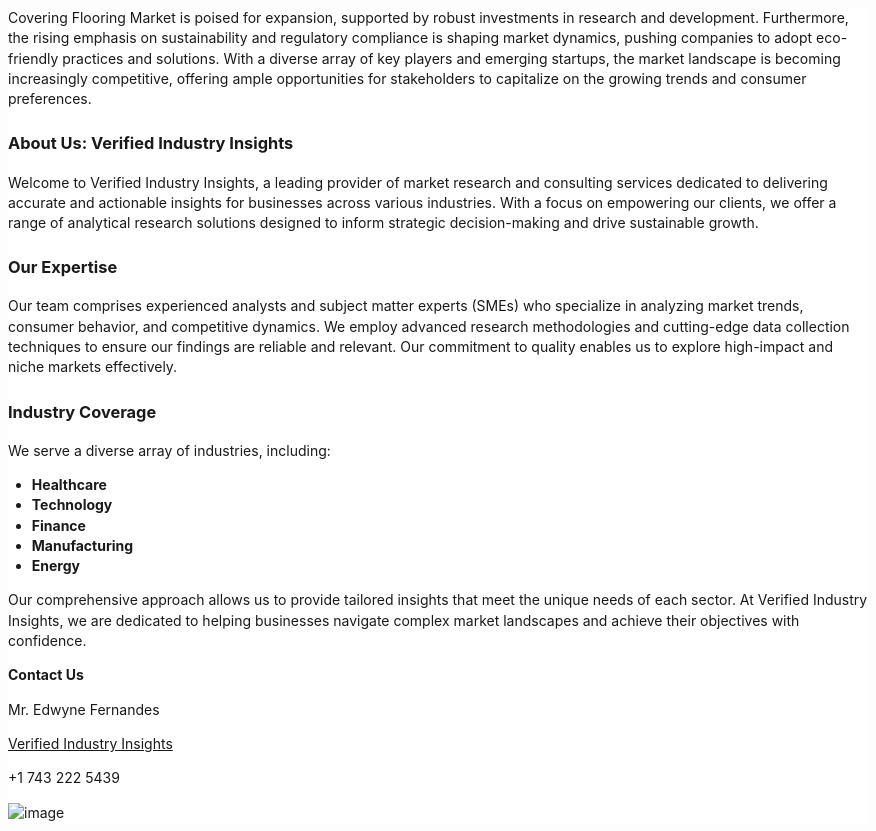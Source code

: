 Covering Flooring Market is poised for expansion, supported by robust investments in research and development. Furthermore, the rising emphasis on sustainability and regulatory compliance is shaping market dynamics, pushing companies to adopt eco-friendly practices and solutions. With a diverse array of key players and emerging startups, the market landscape is becoming increasingly competitive, offering ample opportunities for stakeholders to capitalize on the growing trends and consumer preferences.</p><h3>About Us: Verified Industry Insights</h3><p>Welcome to Verified Industry Insights, a leading provider of market research and consulting services dedicated to delivering accurate and actionable insights for businesses across various industries. With a focus on empowering our clients, we offer a range of analytical research solutions designed to inform strategic decision-making and drive sustainable growth.</p><h3>Our Expertise</h3><p>Our team comprises experienced analysts and subject matter experts (SMEs) who specialize in analyzing market trends, consumer behavior, and competitive dynamics. We employ advanced research methodologies and cutting-edge data collection techniques to ensure our findings are reliable and relevant. Our commitment to quality enables us to explore high-impact and niche markets effectively.</p><h3>Industry Coverage</h3><p>We serve a diverse array of industries, including:</p><ul><li><strong>Healthcare</strong></li><li><strong>Technology</strong></li><li><strong>Finance</strong></li><li><strong>Manufacturing</strong></li><li><strong>Energy</strong></li></ul><p>Our comprehensive approach allows us to provide tailored insights that meet the unique needs of each sector. At Verified Industry Insights, we are dedicated to helping businesses navigate complex market landscapes and achieve their objectives with confidence.</p><p><strong>Contact Us</strong></p><p>Mr. Edwyne Fernandes</p><p><a href="https://www.verifiedindustryinsights.com/">Verified Industry Insights</a></p><p>+1 743 222 5439</p>
![image](https://github.com/user-attachments/assets/8f9eaa26-cee3-4709-85c0-b22fed4f918b)
